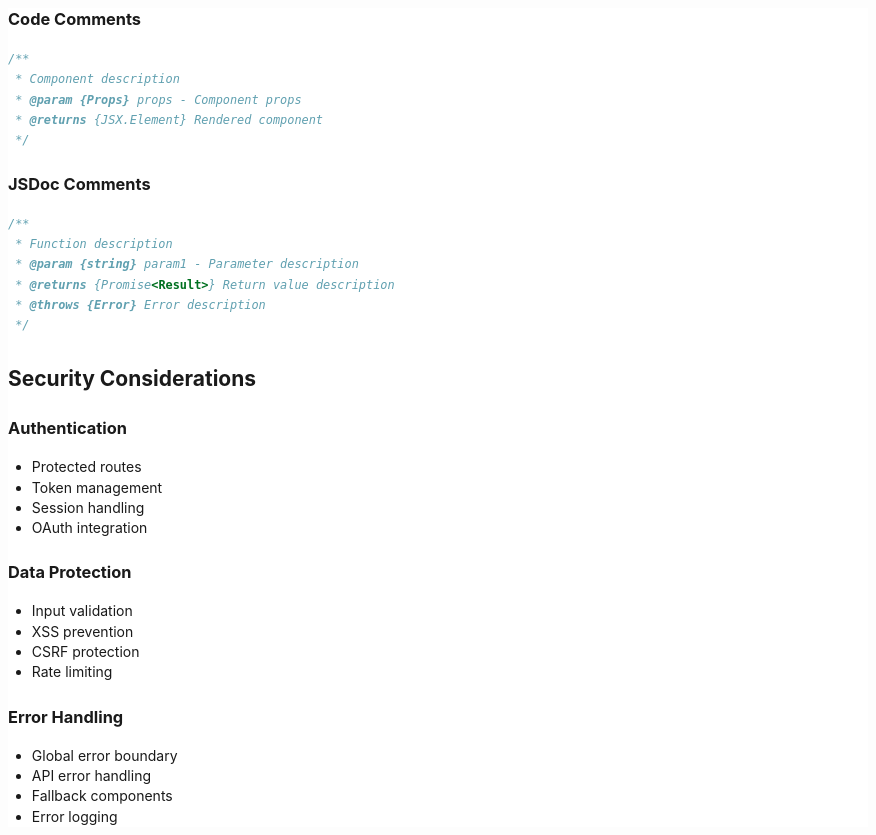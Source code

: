 ### Code Comments
```typescript
/**
 * Component description
 * @param {Props} props - Component props
 * @returns {JSX.Element} Rendered component
 */
```

### JSDoc Comments
```typescript
/**
 * Function description
 * @param {string} param1 - Parameter description
 * @returns {Promise<Result>} Return value description
 * @throws {Error} Error description
 */
```

## Security Considerations

### Authentication
- Protected routes
- Token management
- Session handling
- OAuth integration

### Data Protection
- Input validation
- XSS prevention
- CSRF protection
- Rate limiting

### Error Handling
- Global error boundary
- API error handling
- Fallback components
- Error logging
